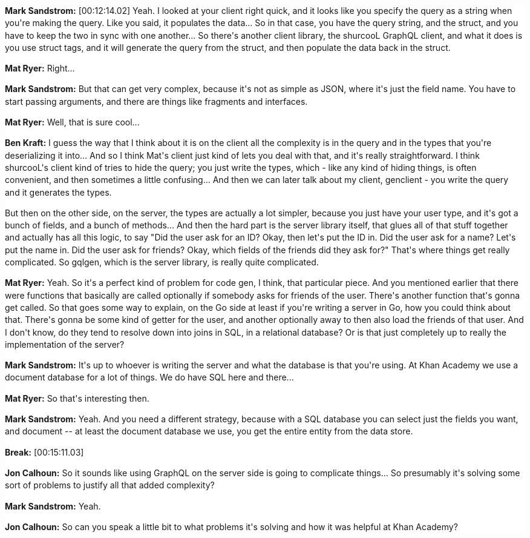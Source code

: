 **Mark Sandstrom:** \[00:12:14.02\] Yeah. I looked at your client right quick, and it looks like you specify the query as a string when you're making the query. Like you said, it populates the data... So in that case, you have the query string, and the struct, and you have to keep the two in sync with one another... So there's another client library, the shurcooL GraphQL client, and what it does is you use struct tags, and it will generate the query from the struct, and then populate the data back in the struct.

**Mat Ryer:** Right...

**Mark Sandstrom:** But that can get very complex, because it's not as simple as JSON, where it's just the field name. You have to start passing arguments, and there are things like fragments and interfaces.

**Mat Ryer:** Well, that is sure cool...

**Ben Kraft:** I guess the way that I think about it is on the client all the complexity is in the query and in the types that you're deserializing it into... And so I think Mat's client just kind of lets you deal with that, and it's really straightforward. I think shurcooL's client kind of tries to hide the query; you just write the types, which - like any kind of hiding things, is often convenient, and then sometimes a little confusing... And then we can later talk about my client, genclient - you write the query and it generates the types.

But then on the other side, on the server, the types are actually a lot simpler, because you just have your user type, and it's got a bunch of fields, and a bunch of methods... And then the hard part is the server library itself, that glues all of that stuff together and actually has all this logic, to say "Did the user ask for an ID? Okay, then let's put the ID in. Did the user ask for a name? Let's put the name in. Did the user ask for friends? Okay, which fields of the friends did they ask for?" That's where things get really complicated. So gqlgen, which is the server library, is really quite complicated.

**Mat Ryer:** Yeah. So it's a perfect kind of problem for code gen, I think, that particular piece. And you mentioned earlier that there were functions that basically are called optionally if somebody asks for friends of the user. There's another function that's gonna get called. So that goes some way to explain, on the Go side at least if you're writing a server in Go, how you could think about that. There's gonna be some kind of getter for the user, and another optionally away to then also load the friends of that user. And I don't know, do they tend to resolve down into joins in SQL, in a relational database? Or is that just completely up to really the implementation of the server?

**Mark Sandstrom:** It's up to whoever is writing the server and what the database is that you're using. At Khan Academy we use a document database for a lot of things. We do have SQL here and there...

**Mat Ryer:** So that's interesting then.

**Mark Sandstrom:** Yeah. And you need a different strategy, because with a SQL database you can select just the fields you want, and document -- at least the document database we use, you get the entire entity from the data store.

**Break:** \[00:15:11.03\]

**Jon Calhoun:** So it sounds like using GraphQL on the server side is going to complicate things... So presumably it's solving some sort of problems to justify all that added complexity?

**Mark Sandstrom:** Yeah.

**Jon Calhoun:** So can you speak a little bit to what problems it's solving and how it was helpful at Khan Academy?

